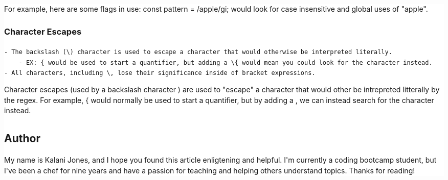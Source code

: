 For example, here are some flags in use: 
const pattern = /apple/gi; would look for case insensitive and global uses of "apple". 

### Character Escapes
    - The backslash (\) character is used to escape a character that would otherwise be interpreted literally. 
        - EX: { would be used to start a quantifier, but adding a \{ would mean you could look for the character instead. 
    - All characters, including \, lose their significance inside of bracket expressions. 

Character escapes (used by a backslash character \) are used to "escape" a character that would other be intrepreted litterally by the regex. For example, { would normally be used to start a quantifier, but by adding a \, we can instead search for the character instead. 
## Author

My name is Kalani Jones, and I hope you found this article enligtening and helpful. I'm currently a coding bootcamp student, but I've been a chef for nine years and have a passion for teaching and helping others understand topics. Thanks for reading! 